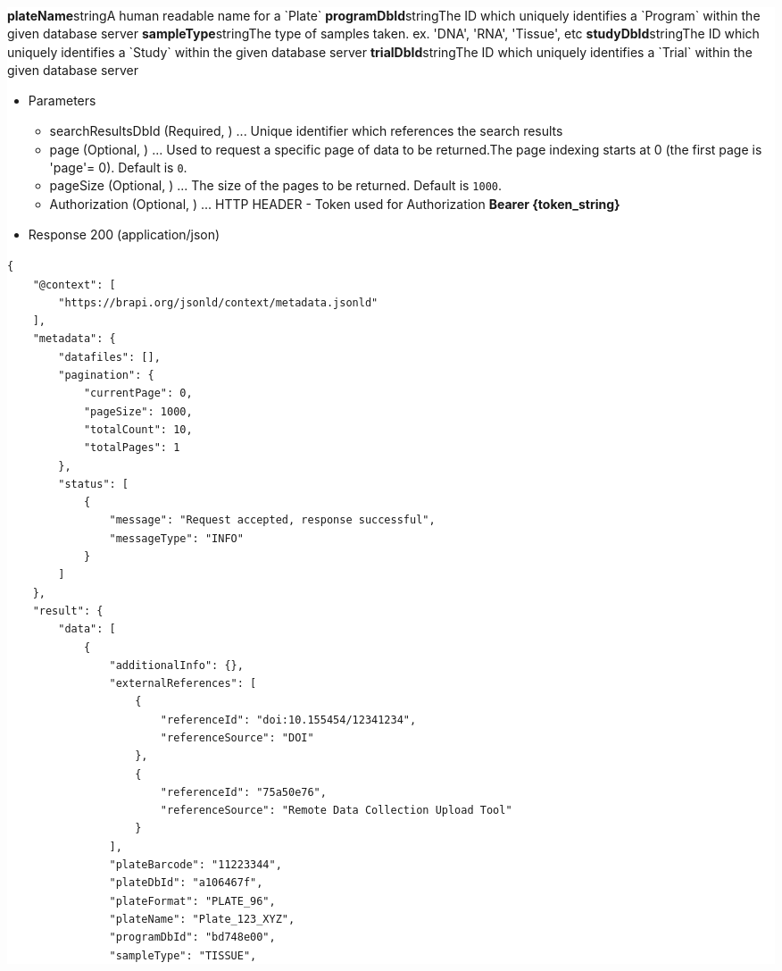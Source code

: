 <tr><td><span style="font-weight:bold;">plateName</span></td><td>string</td><td>A human readable name for a `Plate`</td></tr>
<tr><td><span style="font-weight:bold;">programDbId</span></td><td>string</td><td>The ID which uniquely identifies a `Program` within the given database server</td></tr>
<tr><td><span style="font-weight:bold;">sampleType</span></td><td>string</td><td>The type of samples taken. ex. 'DNA', 'RNA', 'Tissue', etc</td></tr>
<tr><td><span style="font-weight:bold;">studyDbId</span></td><td>string</td><td>The ID which uniquely identifies a `Study` within the given database server</td></tr>
<tr><td><span style="font-weight:bold;">trialDbId</span></td><td>string</td><td>The ID which uniquely identifies a `Trial` within the given database server</td></tr>
</table>


 

+ Parameters
    + searchResultsDbId (Required, ) ... Unique identifier which references the search results
    + page (Optional, ) ... Used to request a specific page of data to be returned.The page indexing starts at 0 (the first page is 'page'= 0). Default is `0`.
    + pageSize (Optional, ) ... The size of the pages to be returned. Default is `1000`.
    + Authorization (Optional, ) ... HTTP HEADER - Token used for Authorization <strong> Bearer {token_string} </strong>




+ Response 200 (application/json)
```
{
    "@context": [
        "https://brapi.org/jsonld/context/metadata.jsonld"
    ],
    "metadata": {
        "datafiles": [],
        "pagination": {
            "currentPage": 0,
            "pageSize": 1000,
            "totalCount": 10,
            "totalPages": 1
        },
        "status": [
            {
                "message": "Request accepted, response successful",
                "messageType": "INFO"
            }
        ]
    },
    "result": {
        "data": [
            {
                "additionalInfo": {},
                "externalReferences": [
                    {
                        "referenceId": "doi:10.155454/12341234",
                        "referenceSource": "DOI"
                    },
                    {
                        "referenceId": "75a50e76",
                        "referenceSource": "Remote Data Collection Upload Tool"
                    }
                ],
                "plateBarcode": "11223344",
                "plateDbId": "a106467f",
                "plateFormat": "PLATE_96",
                "plateName": "Plate_123_XYZ",
                "programDbId": "bd748e00",
                "sampleType": "TISSUE",
```